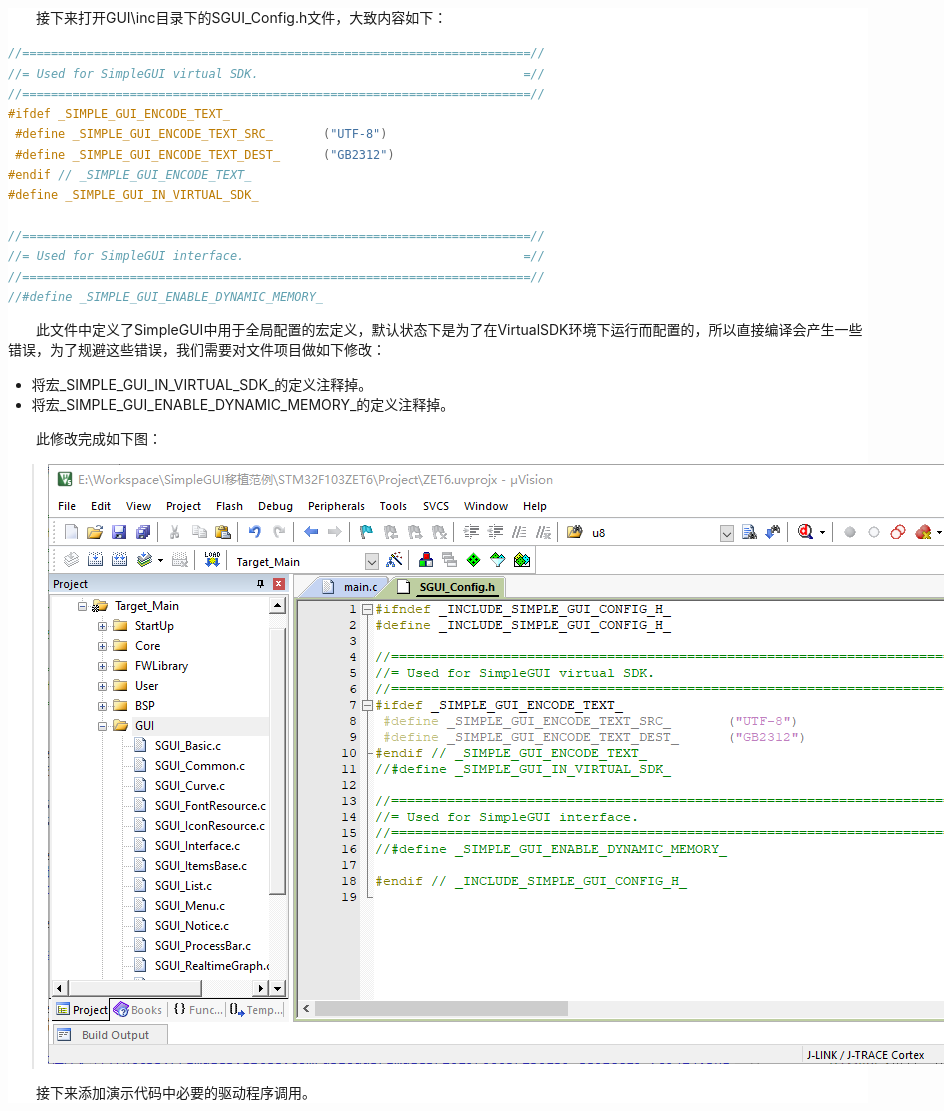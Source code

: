 &emsp;&emsp;接下来打开GUI\\inc目录下的SGUI_Config.h文件，大致内容如下：  
  
```c++  
//=======================================================================//
//= Used for SimpleGUI virtual SDK.									    =//
//=======================================================================//
#ifdef _SIMPLE_GUI_ENCODE_TEXT_
 #define _SIMPLE_GUI_ENCODE_TEXT_SRC_		("UTF-8")
 #define _SIMPLE_GUI_ENCODE_TEXT_DEST_		("GB2312")
#endif // _SIMPLE_GUI_ENCODE_TEXT_
#define _SIMPLE_GUI_IN_VIRTUAL_SDK_

//=======================================================================//
//= Used for SimpleGUI interface.									    =//
//=======================================================================//
//#define _SIMPLE_GUI_ENABLE_DYNAMIC_MEMORY_
```  
&emsp;&emsp;此文件中定义了SimpleGUI中用于全局配置的宏定义，默认状态下是为了在VirtualSDK环境下运行而配置的，所以直接编译会产生一些错误，为了规避这些错误，我们需要对文件项目做如下修改：  
  
 - 将宏\_SIMPLE\_GUI\_IN\_VIRTUAL\_SDK\_的定义注释掉。  
 - 将宏\_SIMPLE\_GUI\_ENABLE\_DYNAMIC\_MEMORY\_的定义注释掉。  
  
&emsp;&emsp;此修改完成如下图：  
  
><p align='center'><img src='images/02/006.png' title='06-编辑预置宏' style='max-width:1024px'></img></p>   
  
&emsp;&emsp;接下来添加演示代码中必要的驱动程序调用。
  